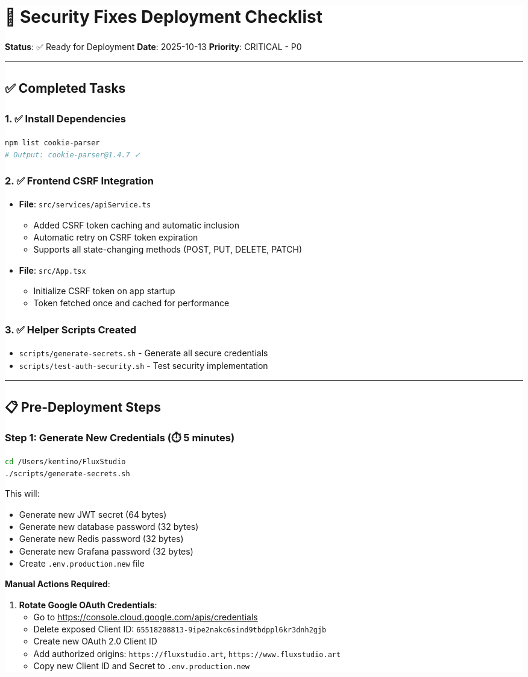 # 🚀 Security Fixes Deployment Checklist

**Status**: ✅ Ready for Deployment
**Date**: 2025-10-13
**Priority**: CRITICAL - P0

---

## ✅ Completed Tasks

### 1. ✅ Install Dependencies
```bash
npm list cookie-parser
# Output: cookie-parser@1.4.7 ✓
```

### 2. ✅ Frontend CSRF Integration
- **File**: `src/services/apiService.ts`
  - Added CSRF token caching and automatic inclusion
  - Automatic retry on CSRF token expiration
  - Supports all state-changing methods (POST, PUT, DELETE, PATCH)

- **File**: `src/App.tsx`
  - Initialize CSRF token on app startup
  - Token fetched once and cached for performance

### 3. ✅ Helper Scripts Created
- `scripts/generate-secrets.sh` - Generate all secure credentials
- `scripts/test-auth-security.sh` - Test security implementation

---

## 📋 Pre-Deployment Steps

### Step 1: Generate New Credentials (⏱️ 5 minutes)

```bash
cd /Users/kentino/FluxStudio
./scripts/generate-secrets.sh
```

This will:
- Generate new JWT secret (64 bytes)
- Generate new database password (32 bytes)
- Generate new Redis password (32 bytes)
- Generate new Grafana password (32 bytes)
- Create `.env.production.new` file

**Manual Actions Required**:
1. **Rotate Google OAuth Credentials**:
   - Go to https://console.cloud.google.com/apis/credentials
   - Delete exposed Client ID: `65518208813-9ipe2nakc6sind9tbdppl6kr3dnh2gjb`
   - Create new OAuth 2.0 Client ID
   - Add authorized origins: `https://fluxstudio.art`, `https://www.fluxstudio.art`
   - Copy new Client ID and Secret to `.env.production.new`
